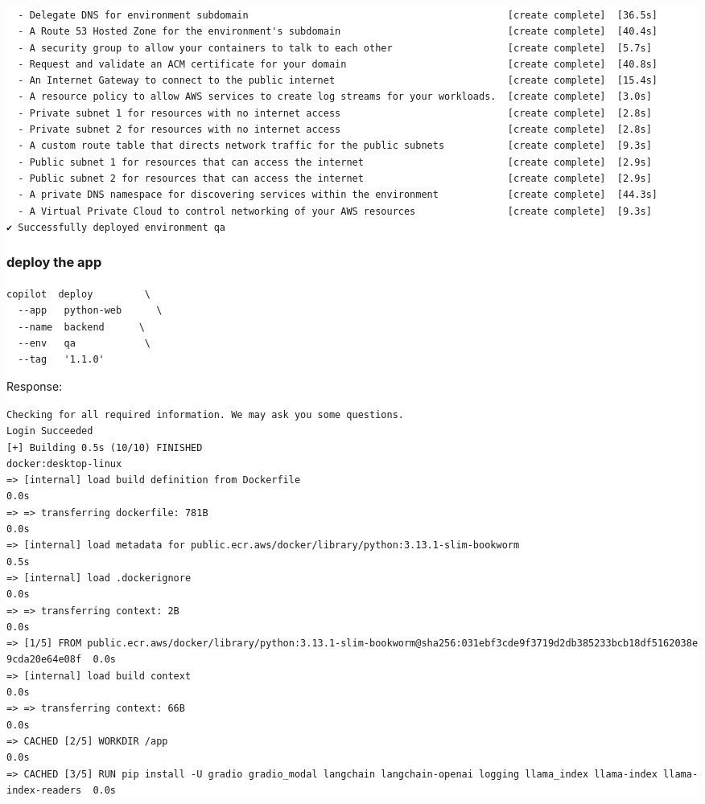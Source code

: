   ```
    - Delegate DNS for environment subdomain                                             [create complete]  [36.5s]
    - A Route 53 Hosted Zone for the environment's subdomain                             [create complete]  [40.4s]
    - A security group to allow your containers to talk to each other                    [create complete]  [5.7s]
    - Request and validate an ACM certificate for your domain                            [create complete]  [40.8s]
    - An Internet Gateway to connect to the public internet                              [create complete]  [15.4s]
    - A resource policy to allow AWS services to create log streams for your workloads.  [create complete]  [3.0s]
    - Private subnet 1 for resources with no internet access                             [create complete]  [2.8s]
    - Private subnet 2 for resources with no internet access                             [create complete]  [2.8s]
    - A custom route table that directs network traffic for the public subnets           [create complete]  [9.3s]
    - Public subnet 1 for resources that can access the internet                         [create complete]  [2.9s]
    - Public subnet 2 for resources that can access the internet                         [create complete]  [2.9s]
    - A private DNS namespace for discovering services within the environment            [create complete]  [44.3s]
    - A Virtual Private Cloud to control networking of your AWS resources                [create complete]  [9.3s]
  ✔ Successfully deployed environment qa                                
  ```

### deploy the app

  ```
  copilot  deploy         \
    --app   python-web      \
    --name  backend      \
    --env   qa            \
    --tag   '1.1.0'        
  ```
Response:
  ```
  Checking for all required information. We may ask you some questions.
  Login Succeeded
  [+] Building 0.5s (10/10) FINISHED                                                                                      docker:desktop-linux
  => [internal] load build definition from Dockerfile                                                                                    0.0s
  => => transferring dockerfile: 781B                                                                                                    0.0s
  => [internal] load metadata for public.ecr.aws/docker/library/python:3.13.1-slim-bookworm                                              0.5s
  => [internal] load .dockerignore                                                                                                       0.0s
  => => transferring context: 2B                                                                                                         0.0s
  => [1/5] FROM public.ecr.aws/docker/library/python:3.13.1-slim-bookworm@sha256:031ebf3cde9f3719d2db385233bcb18df5162038e9cda20e64e08f  0.0s
  => [internal] load build context                                                                                                       0.0s
  => => transferring context: 66B                                                                                                        0.0s
  => CACHED [2/5] WORKDIR /app                                                                                                           0.0s
  => CACHED [3/5] RUN pip install -U gradio gradio_modal langchain langchain-openai logging llama_index llama-index llama-index-readers  0.0s
  ```